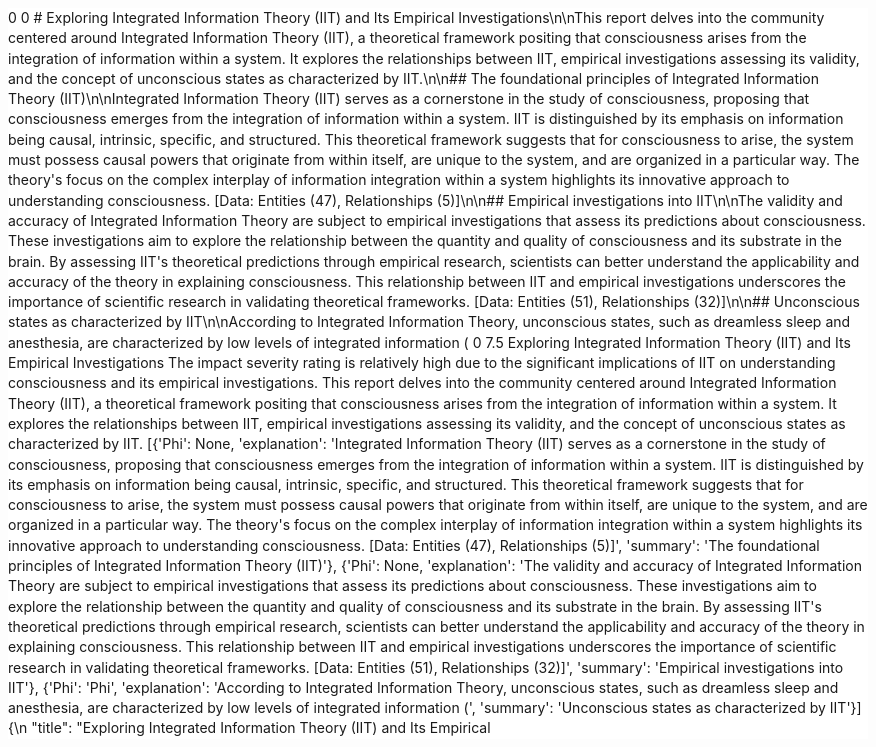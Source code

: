 0         0                                                                                                                                                                                                                                                                                                                                                                                                                                # Exploring Integrated Information Theory (IIT) and Its Empirical Investigations\n\nThis report delves into the community centered around Integrated Information Theory (IIT), a theoretical framework positing that consciousness arises from the integration of information within a system. It explores the relationships between IIT, empirical investigations assessing its validity, and the concept of unconscious states as characterized by IIT.\n\n## The foundational principles of Integrated Information Theory (IIT)\n\nIntegrated Information Theory (IIT) serves as a cornerstone in the study of consciousness, proposing that consciousness emerges from the integration of information within a system. IIT is distinguished by its emphasis on information being causal, intrinsic, specific, and structured. This theoretical framework suggests that for consciousness to arise, the system must possess causal powers that originate from within itself, are unique to the system, and are organized in a particular way. The theory's focus on the complex interplay of information integration within a system highlights its innovative approach to understanding consciousness. [Data: Entities (47), Relationships (5)]\n\n## Empirical investigations into IIT\n\nThe validity and accuracy of Integrated Information Theory are subject to empirical investigations that assess its predictions about consciousness. These investigations aim to explore the relationship between the quantity and quality of consciousness and its substrate in the brain. By assessing IIT's theoretical predictions through empirical research, scientists can better understand the applicability and accuracy of the theory in explaining consciousness. This relationship between IIT and empirical investigations underscores the importance of scientific research in validating theoretical frameworks. [Data: Entities (51), Relationships (32)]\n\n## Unconscious states as characterized by IIT\n\nAccording to Integrated Information Theory, unconscious states, such as dreamless sleep and anesthesia, are characterized by low levels of integrated information (      0   7.5  Exploring Integrated Information Theory (IIT) and Its Empirical Investigations                                       The impact severity rating is relatively high due to the significant implications of IIT on understanding consciousness and its empirical investigations.                                                                                            This report delves into the community centered around Integrated Information Theory (IIT), a theoretical framework positing that consciousness arises from the integration of information within a system. It explores the relationships between IIT, empirical investigations assessing its validity, and the concept of unconscious states as characterized by IIT.                                                                                                                                                                                                                                                                                                                                                                                 [{'Phi': None, 'explanation': 'Integrated Information Theory (IIT) serves as a cornerstone in the study of consciousness, proposing that consciousness emerges from the integration of information within a system. IIT is distinguished by its emphasis on information being causal, intrinsic, specific, and structured. This theoretical framework suggests that for consciousness to arise, the system must possess causal powers that originate from within itself, are unique to the system, and are organized in a particular way. The theory's focus on the complex interplay of information integration within a system highlights its innovative approach to understanding consciousness. [Data: Entities (47), Relationships (5)]', 'summary': 'The foundational principles of Integrated Information Theory (IIT)'}, {'Phi': None, 'explanation': 'The validity and accuracy of Integrated Information Theory are subject to empirical investigations that assess its predictions about consciousness. These investigations aim to explore the relationship between the quantity and quality of consciousness and its substrate in the brain. By assessing IIT's theoretical predictions through empirical research, scientists can better understand the applicability and accuracy of the theory in explaining consciousness. This relationship between IIT and empirical investigations underscores the importance of scientific research in validating theoretical frameworks. [Data: Entities (51), Relationships (32)]', 'summary': 'Empirical investigations into IIT'}, {'Phi': 'Phi', 'explanation': 'According to Integrated Information Theory, unconscious states, such as dreamless sleep and anesthesia, are characterized by low levels of integrated information (', 'summary': 'Unconscious states as characterized by IIT'}]                                                                                                                                                                                                                                                                                                                                                                                                                                          {\n    "title": "Exploring Integrated Information Theory (IIT) and Its Empirical